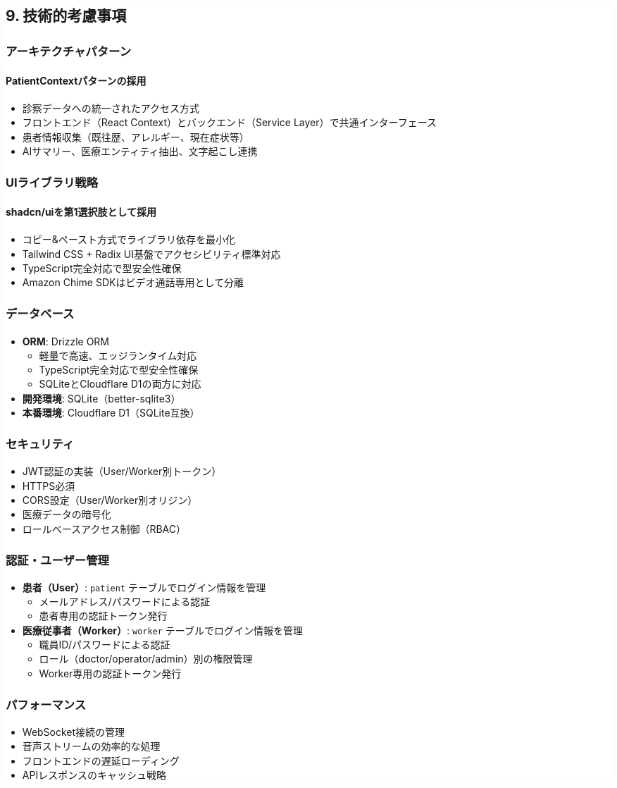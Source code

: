 ## 9. 技術的考慮事項

### アーキテクチャパターン

#### PatientContextパターンの採用

- 診察データへの統一されたアクセス方式
- フロントエンド（React Context）とバックエンド（Service Layer）で共通インターフェース
- 患者情報収集（既往歴、アレルギー、現在症状等）
- AIサマリー、医療エンティティ抽出、文字起こし連携

### UIライブラリ戦略

#### shadcn/uiを第1選択肢として採用

- コピー&ペースト方式でライブラリ依存を最小化
- Tailwind CSS + Radix UI基盤でアクセシビリティ標準対応
- TypeScript完全対応で型安全性確保
- Amazon Chime SDKはビデオ通話専用として分離

### データベース

- **ORM**: Drizzle ORM
  - 軽量で高速、エッジランタイム対応
  - TypeScript完全対応で型安全性確保
  - SQLiteとCloudflare D1の両方に対応
- **開発環境**: SQLite（better-sqlite3）
- **本番環境**: Cloudflare D1（SQLite互換）

### セキュリティ

- JWT認証の実装（User/Worker別トークン）
- HTTPS必須
- CORS設定（User/Worker別オリジン）
- 医療データの暗号化
- ロールベースアクセス制御（RBAC）

### 認証・ユーザー管理

- **患者（User）**: `patient` テーブルでログイン情報を管理
  - メールアドレス/パスワードによる認証
  - 患者専用の認証トークン発行
- **医療従事者（Worker）**: `worker` テーブルでログイン情報を管理
  - 職員ID/パスワードによる認証
  - ロール（doctor/operator/admin）別の権限管理
  - Worker専用の認証トークン発行

### パフォーマンス

- WebSocket接続の管理
- 音声ストリームの効率的な処理
- フロントエンドの遅延ローディング
- APIレスポンスのキャッシュ戦略
